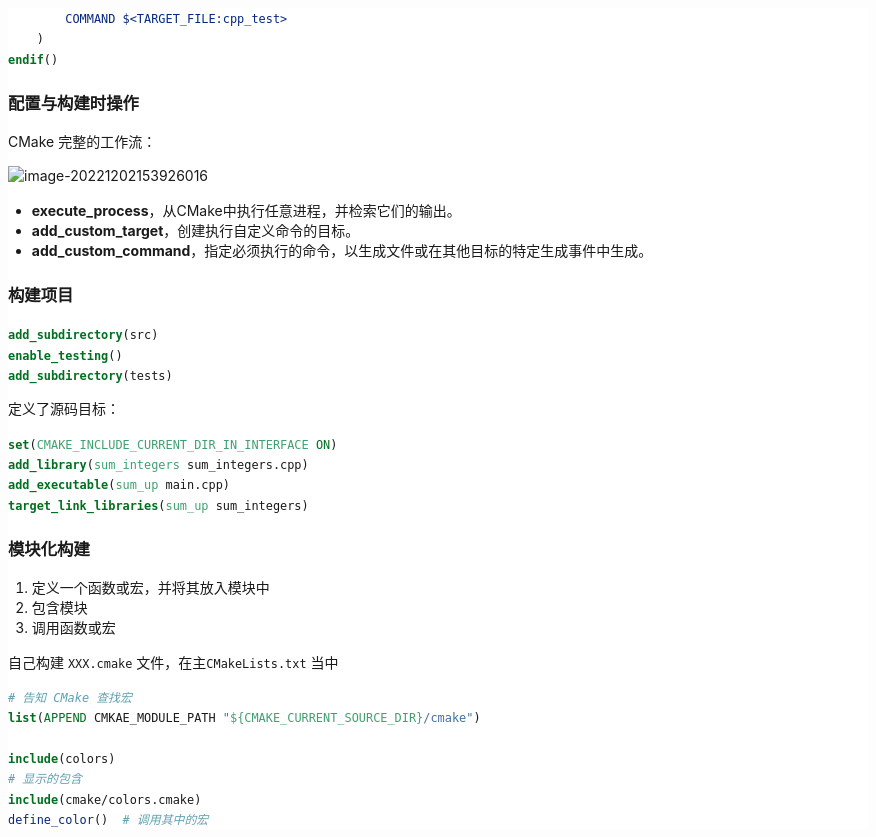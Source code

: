 ```cmake
        COMMAND $<TARGET_FILE:cpp_test>
    )
endif()
```









### 配置与构建时操作

CMake 完整的工作流：

![image-20221202153926016](https://img-bed-l.oss-cn-beijing.aliyuncs.com/pic_bed/image-20221202153926016.png)



- **execute_process**，从CMake中执行任意进程，并检索它们的输出。
- **add_custom_target**，创建执行自定义命令的目标。
- **add_custom_command**，指定必须执行的命令，以生成文件或在其他目标的特定生成事件中生成。





### 构建项目







```cmake
add_subdirectory(src)
enable_testing()
add_subdirectory(tests)
```

定义了源码目标：

```cmake
set(CMAKE_INCLUDE_CURRENT_DIR_IN_INTERFACE ON)
add_library(sum_integers sum_integers.cpp)
add_executable(sum_up main.cpp)
target_link_libraries(sum_up sum_integers)
```



### 模块化构建

1. 定义一个函数或宏，并将其放入模块中
2. 包含模块
3. 调用函数或宏

自己构建 `XXX.cmake` 文件，在主`CMakeLists.txt` 当中

```cmake
# 告知 CMake 查找宏
list(APPEND CMKAE_MODULE_PATH "${CMAKE_CURRENT_SOURCE_DIR}/cmake")

include(colors)  
# 显示的包含
include(cmake/colors.cmake)
define_color()  # 调用其中的宏
```
